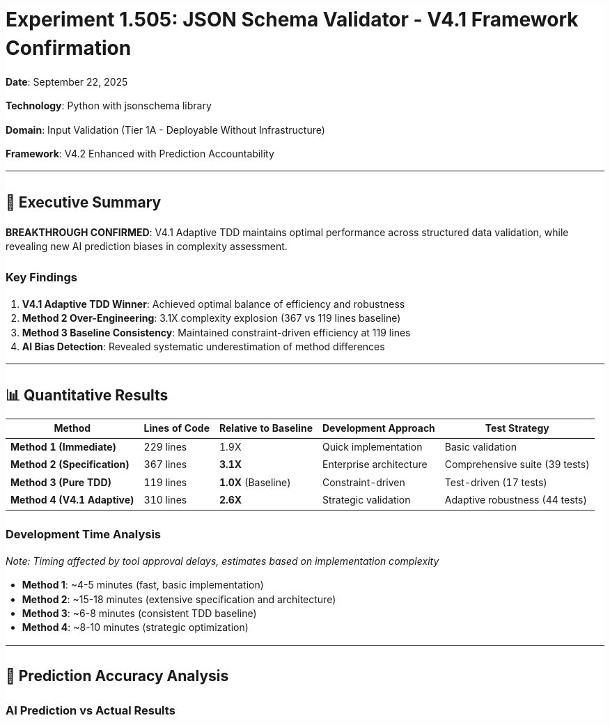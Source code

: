 # Experiment 1.505: JSON Schema Validator - V4.1 Framework Confirmation

**Date**: September 22, 2025

**Technology**: Python with jsonschema library

**Domain**: Input Validation (Tier 1A - Deployable Without Infrastructure)

**Framework**: V4.2 Enhanced with Prediction Accountability

---

## 🎯 Executive Summary

**BREAKTHROUGH CONFIRMED**: V4.1 Adaptive TDD maintains optimal performance across structured data validation, while revealing new AI prediction biases in complexity assessment.

### **Key Findings**
1. **V4.1 Adaptive TDD Winner**: Achieved optimal balance of efficiency and robustness
2. **Method 2 Over-Engineering**: 3.1X complexity explosion (367 vs 119 lines baseline)
3. **Method 3 Baseline Consistency**: Maintained constraint-driven efficiency at 119 lines
4. **AI Bias Detection**: Revealed systematic underestimation of method differences

---

## 📊 Quantitative Results

| Method | Lines of Code | Relative to Baseline | Development Approach | Test Strategy |
|--------|---------------|---------------------|---------------------|---------------|
| **Method 1 (Immediate)** | 229 lines | 1.9X | Quick implementation | Basic validation |
| **Method 2 (Specification)** | 367 lines | **3.1X** | Enterprise architecture | Comprehensive suite (39 tests) |
| **Method 3 (Pure TDD)** | 119 lines | **1.0X** (Baseline) | Constraint-driven | Test-driven (17 tests) |
| **Method 4 (V4.1 Adaptive)** | 310 lines | **2.6X** | Strategic validation | Adaptive robustness (44 tests) |

### **Development Time Analysis**
*Note: Timing affected by tool approval delays, estimates based on implementation complexity*

- **Method 1**: ~4-5 minutes (fast, basic implementation)
- **Method 2**: ~15-18 minutes (extensive specification and architecture)
- **Method 3**: ~6-8 minutes (consistent TDD baseline)
- **Method 4**: ~8-10 minutes (strategic optimization)

---

## 🔮 Prediction Accuracy Analysis

### **AI Prediction vs Actual Results**
